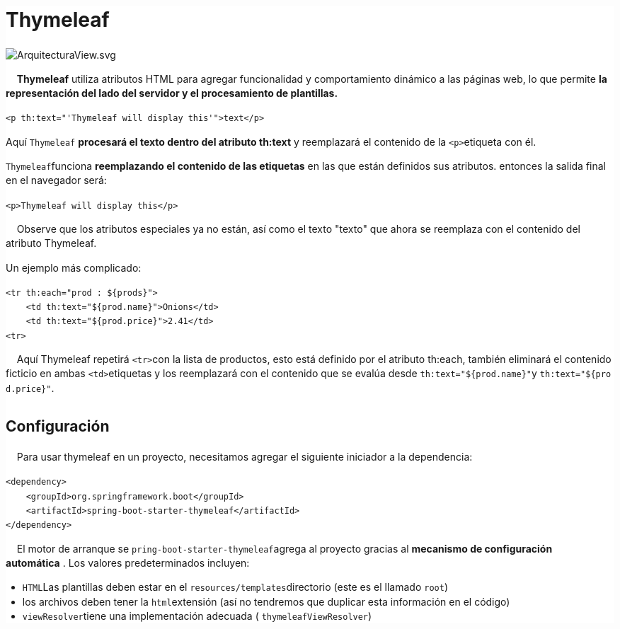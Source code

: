 # Thymeleaf

![ArquitecturaView.svg](/home/jaime/Documentos/AvaluacioModul/Spring/SpringBoot/assets/ArquitecturaView.svg)

    **Thymeleaf** utiliza atributos HTML para agregar funcionalidad y comportamiento dinámico a las páginas web, lo que permite **la representación del lado del servidor y el procesamiento de plantillas.**

```
<p th:text="'Thymeleaf will display this'">text</p>
```

Aquí `Thymeleaf` **procesará el texto dentro del atributo th:text** y reemplazará el contenido de la `<p>`etiqueta con él.

`Thymeleaf`funciona **reemplazando el contenido de las etiquetas** en las que están definidos sus atributos. entonces la salida final en el navegador será:

```
<p>Thymeleaf will display this</p>
```

    Observe que los atributos especiales ya no están, así como el texto "texto" que ahora se reemplaza con el contenido del atributo Thymeleaf.

Un ejemplo más complicado:

```
<tr th:each="prod : ${prods}">
    <td th:text="${prod.name}">Onions</td>
    <td th:text="${prod.price}">2.41</td>
<tr>
```

    Aquí Thymeleaf repetirá `<tr>`con la lista de productos, esto está definido por el atributo th:each, también eliminará el contenido ficticio en ambas `<td>`etiquetas y los reemplazará con el contenido que se evalúa desde `th:text="${prod.name}"`y `th:text="${prod.price}"`.

## Configuración

    Para usar thymeleaf en un proyecto, necesitamos agregar el siguiente iniciador a la dependencia:

```
<dependency>
    <groupId>org.springframework.boot</groupId>
    <artifactId>spring-boot-starter-thymeleaf</artifactId>
</dependency>
```

    El motor de arranque se `pring-boot-starter-thymeleaf`agrega al proyecto gracias al **mecanismo de configuración automática** . Los valores predeterminados incluyen:

+ `HTML`Las plantillas deben estar en el `resources/templates`directorio (este es el llamado `root`)
+ los archivos deben tener la `html`extensión (así no tendremos que duplicar esta información en el código)
+ `viewResolver`tiene una implementación adecuada ( `thymeleafViewResolver`)
